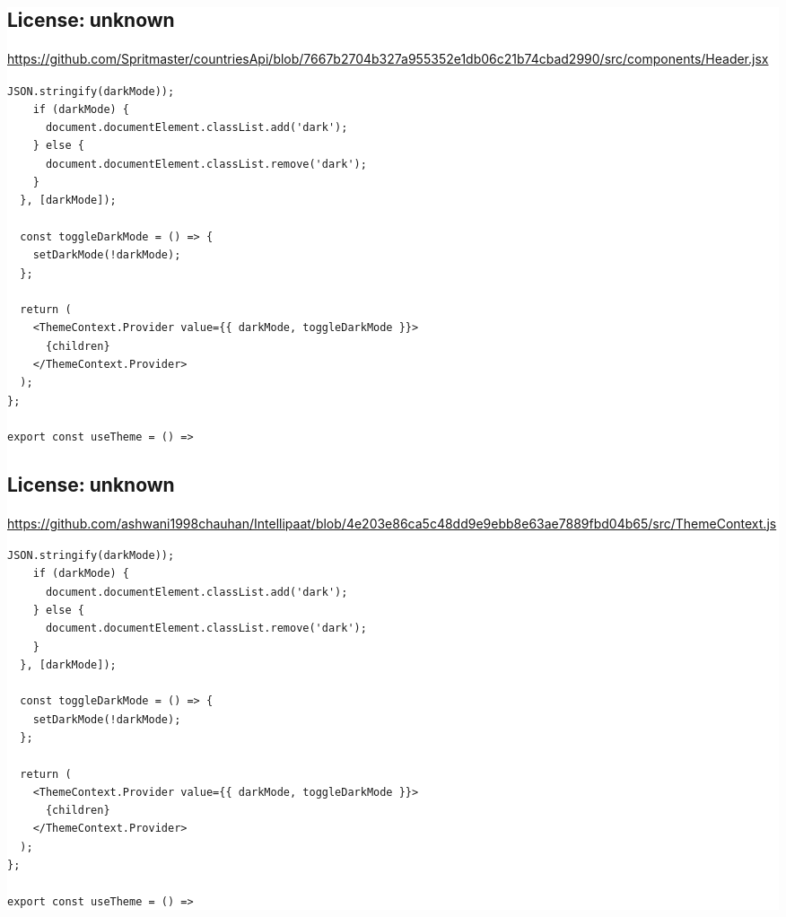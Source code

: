 
## License: unknown
https://github.com/Spritmaster/countriesApi/blob/7667b2704b327a955352e1db06c21b74cbad2990/src/components/Header.jsx

```
JSON.stringify(darkMode));
    if (darkMode) {
      document.documentElement.classList.add('dark');
    } else {
      document.documentElement.classList.remove('dark');
    }
  }, [darkMode]);

  const toggleDarkMode = () => {
    setDarkMode(!darkMode);
  };

  return (
    <ThemeContext.Provider value={{ darkMode, toggleDarkMode }}>
      {children}
    </ThemeContext.Provider>
  );
};

export const useTheme = () =>
```


## License: unknown
https://github.com/ashwani1998chauhan/Intellipaat/blob/4e203e86ca5c48dd9e9ebb8e63ae7889fbd04b65/src/ThemeContext.js

```
JSON.stringify(darkMode));
    if (darkMode) {
      document.documentElement.classList.add('dark');
    } else {
      document.documentElement.classList.remove('dark');
    }
  }, [darkMode]);

  const toggleDarkMode = () => {
    setDarkMode(!darkMode);
  };

  return (
    <ThemeContext.Provider value={{ darkMode, toggleDarkMode }}>
      {children}
    </ThemeContext.Provider>
  );
};

export const useTheme = () =>
```
